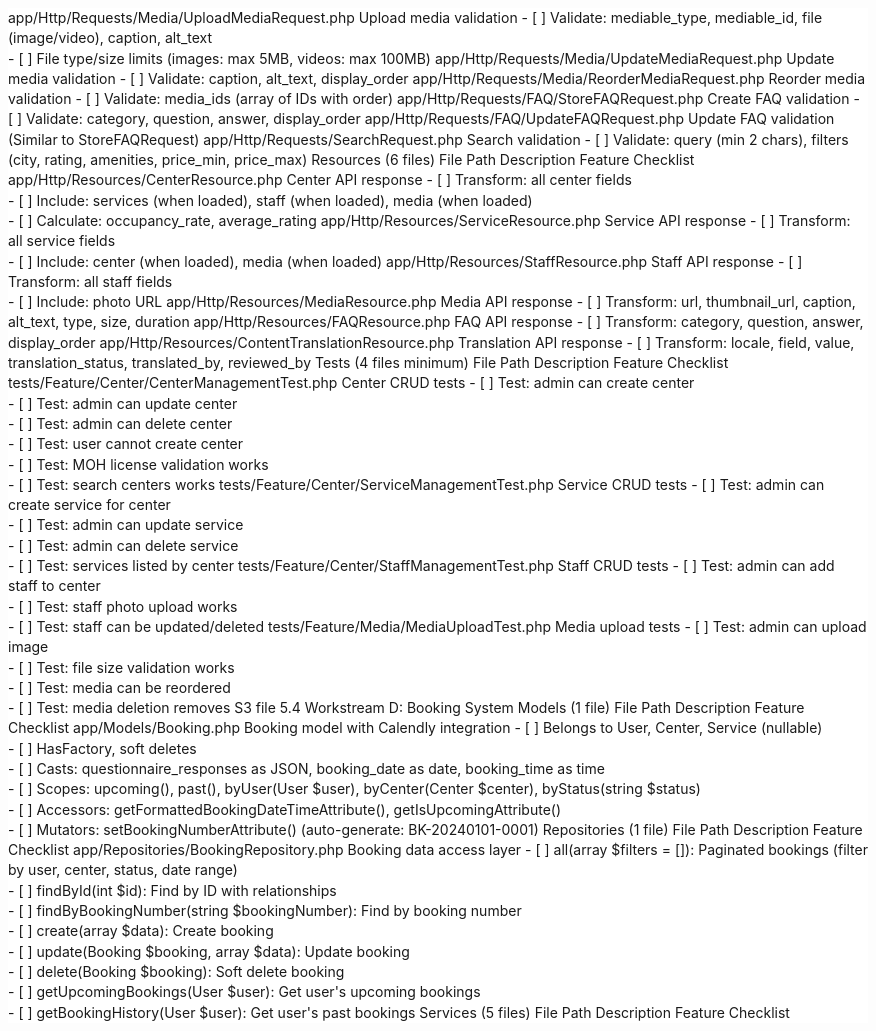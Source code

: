app/Http/Requests/Media/UploadMediaRequest.php	Upload media validation	- [ ] Validate: mediable_type, mediable_id, file (image/video), caption, alt_text<br>- [ ] File type/size limits (images: max 5MB, videos: max 100MB)
app/Http/Requests/Media/UpdateMediaRequest.php	Update media validation	- [ ] Validate: caption, alt_text, display_order
app/Http/Requests/Media/ReorderMediaRequest.php	Reorder media validation	- [ ] Validate: media_ids (array of IDs with order)
app/Http/Requests/FAQ/StoreFAQRequest.php	Create FAQ validation	- [ ] Validate: category, question, answer, display_order
app/Http/Requests/FAQ/UpdateFAQRequest.php	Update FAQ validation	(Similar to StoreFAQRequest)
app/Http/Requests/SearchRequest.php	Search validation	- [ ] Validate: query (min 2 chars), filters (city, rating, amenities, price_min, price_max)
Resources (6 files)
File Path	Description	Feature Checklist
app/Http/Resources/CenterResource.php	Center API response	- [ ] Transform: all center fields<br>- [ ] Include: services (when loaded), staff (when loaded), media (when loaded)<br>- [ ] Calculate: occupancy_rate, average_rating
app/Http/Resources/ServiceResource.php	Service API response	- [ ] Transform: all service fields<br>- [ ] Include: center (when loaded), media (when loaded)
app/Http/Resources/StaffResource.php	Staff API response	- [ ] Transform: all staff fields<br>- [ ] Include: photo URL
app/Http/Resources/MediaResource.php	Media API response	- [ ] Transform: url, thumbnail_url, caption, alt_text, type, size, duration
app/Http/Resources/FAQResource.php	FAQ API response	- [ ] Transform: category, question, answer, display_order
app/Http/Resources/ContentTranslationResource.php	Translation API response	- [ ] Transform: locale, field, value, translation_status, translated_by, reviewed_by
Tests (4 files minimum)
File Path	Description	Feature Checklist
tests/Feature/Center/CenterManagementTest.php	Center CRUD tests	- [ ] Test: admin can create center<br>- [ ] Test: admin can update center<br>- [ ] Test: admin can delete center<br>- [ ] Test: user cannot create center<br>- [ ] Test: MOH license validation works<br>- [ ] Test: search centers works
tests/Feature/Center/ServiceManagementTest.php	Service CRUD tests	- [ ] Test: admin can create service for center<br>- [ ] Test: admin can update service<br>- [ ] Test: admin can delete service<br>- [ ] Test: services listed by center
tests/Feature/Center/StaffManagementTest.php	Staff CRUD tests	- [ ] Test: admin can add staff to center<br>- [ ] Test: staff photo upload works<br>- [ ] Test: staff can be updated/deleted
tests/Feature/Media/MediaUploadTest.php	Media upload tests	- [ ] Test: admin can upload image<br>- [ ] Test: file size validation works<br>- [ ] Test: media can be reordered<br>- [ ] Test: media deletion removes S3 file
5.4 Workstream D: Booking System
Models (1 file)
File Path	Description	Feature Checklist
app/Models/Booking.php	Booking model with Calendly integration	- [ ] Belongs to User, Center, Service (nullable)<br>- [ ] HasFactory, soft deletes<br>- [ ] Casts: questionnaire_responses as JSON, booking_date as date, booking_time as time<br>- [ ] Scopes: upcoming(), past(), byUser(User $user), byCenter(Center $center), byStatus(string $status)<br>- [ ] Accessors: getFormattedBookingDateTimeAttribute(), getIsUpcomingAttribute()<br>- [ ] Mutators: setBookingNumberAttribute() (auto-generate: BK-20240101-0001)
Repositories (1 file)
File Path	Description	Feature Checklist
app/Repositories/BookingRepository.php	Booking data access layer	- [ ] all(array $filters = []): Paginated bookings (filter by user, center, status, date range)<br>- [ ] findById(int $id): Find by ID with relationships<br>- [ ] findByBookingNumber(string $bookingNumber): Find by booking number<br>- [ ] create(array $data): Create booking<br>- [ ] update(Booking $booking, array $data): Update booking<br>- [ ] delete(Booking $booking): Soft delete booking<br>- [ ] getUpcomingBookings(User $user): Get user's upcoming bookings<br>- [ ] getBookingHistory(User $user): Get user's past bookings
Services (5 files)
File Path	Description	Feature Checklist